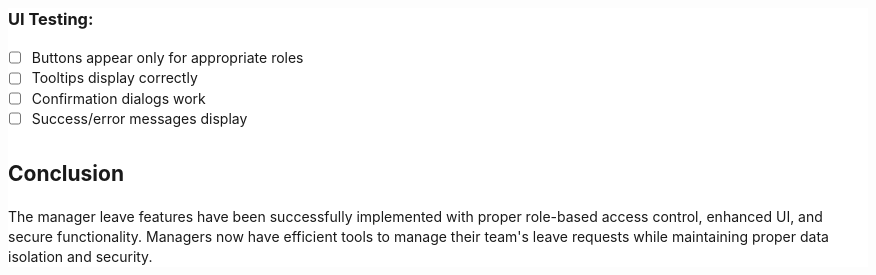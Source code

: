 ### UI Testing:
- [ ] Buttons appear only for appropriate roles
- [ ] Tooltips display correctly
- [ ] Confirmation dialogs work
- [ ] Success/error messages display

## Conclusion

The manager leave features have been successfully implemented with proper role-based access control, enhanced UI, and secure functionality. Managers now have efficient tools to manage their team's leave requests while maintaining proper data isolation and security. 

